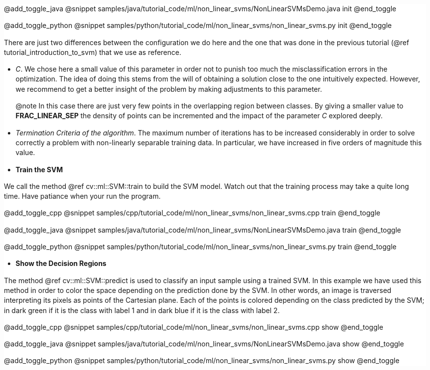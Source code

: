 @add_toggle_java
@snippet samples/java/tutorial_code/ml/non_linear_svms/NonLinearSVMsDemo.java init
@end_toggle

@add_toggle_python
@snippet samples/python/tutorial_code/ml/non_linear_svms/non_linear_svms.py init
@end_toggle

There are just two differences between the configuration we do here and the one that was done in
the previous tutorial (@ref tutorial_introduction_to_svm) that we use as reference.

-   _C_. We chose here a small value of this parameter in order not to punish too much the
    misclassification errors in the optimization. The idea of doing this stems from the will of
    obtaining a solution close to the one intuitively expected. However, we recommend to get a
    better insight of the problem by making adjustments to this parameter.

    @note In this case there are just very few points in the overlapping region between classes.
    By giving a smaller value to __FRAC_LINEAR_SEP__ the density of points can be incremented and the
    impact of the parameter _C_ explored deeply.

-   _Termination Criteria of the algorithm_. The maximum number of iterations has to be
    increased considerably in order to solve correctly a problem with non-linearly separable
    training data. In particular, we have increased in five orders of magnitude this value.

-   __Train the SVM__

We call the method @ref cv::ml::SVM::train to build the SVM model. Watch out that the training
process may take a quite long time. Have patiance when your run the program.

@add_toggle_cpp
@snippet samples/cpp/tutorial_code/ml/non_linear_svms/non_linear_svms.cpp train
@end_toggle

@add_toggle_java
@snippet samples/java/tutorial_code/ml/non_linear_svms/NonLinearSVMsDemo.java train
@end_toggle

@add_toggle_python
@snippet samples/python/tutorial_code/ml/non_linear_svms/non_linear_svms.py train
@end_toggle

-   __Show the Decision Regions__

The method @ref cv::ml::SVM::predict is used to classify an input sample using a trained SVM. In
this example we have used this method in order to color the space depending on the prediction done
by the SVM. In other words, an image is traversed interpreting its pixels as points of the
Cartesian plane. Each of the points is colored depending on the class predicted by the SVM; in
dark green if it is the class with label 1 and in dark blue if it is the class with label 2.

@add_toggle_cpp
@snippet samples/cpp/tutorial_code/ml/non_linear_svms/non_linear_svms.cpp show
@end_toggle

@add_toggle_java
@snippet samples/java/tutorial_code/ml/non_linear_svms/NonLinearSVMsDemo.java show
@end_toggle

@add_toggle_python
@snippet samples/python/tutorial_code/ml/non_linear_svms/non_linear_svms.py show
@end_toggle
